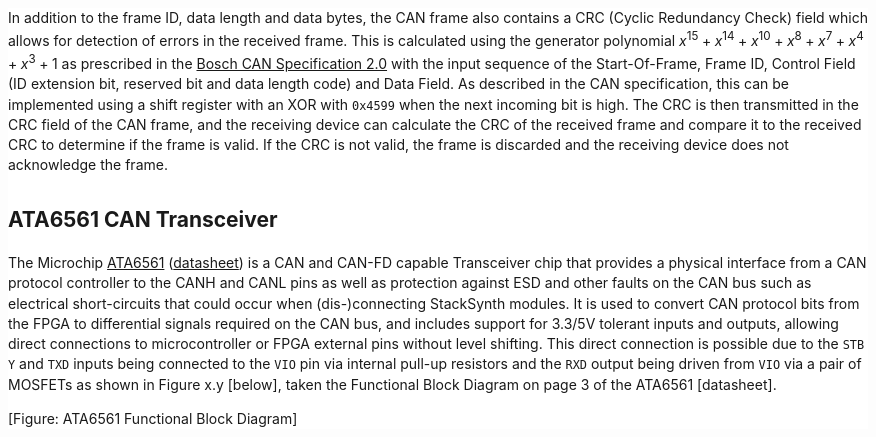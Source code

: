 In addition to the frame ID, data length and data bytes, the CAN frame also contains a CRC (Cyclic Redundancy Check) field which allows for detection of errors in the received frame. This is calculated using the generator polynomial $x^15+x^14+x^10+x^8+x^7+x^4+x^3+1$ as prescribed in the [Bosch CAN Specification 2.0](http://esd.cs.ucr.edu/webres/can20.pdf) with the input sequence of the Start-Of-Frame, Frame ID, Control Field (ID extension bit, reserved bit and data length code) and Data Field. As described in the CAN specification, this can be implemented using a shift register with an XOR with `0x4599` when the next incoming bit is high. The CRC is then transmitted in the CRC field of the CAN frame, and the receiving device can calculate the CRC of the received frame and compare it to the received CRC to determine if the frame is valid. If the CRC is not valid, the frame is discarded and the receiving device does not acknowledge the frame.

## ATA6561 CAN Transceiver

The Microchip [ATA6561](https://www.microchip.com/en-us/product/ATA6561) ([datasheet](https://ww1.microchip.com/downloads/aemDocuments/documents/OTH/ProductDocuments/DataSheets/20005991B.pdf)) is a CAN and CAN-FD capable Transceiver chip that provides a physical interface from a CAN protocol controller to the CANH and CANL pins as well as protection against ESD and other faults on the CAN bus such as electrical short-circuits that could occur when (dis-)connecting StackSynth modules. It is used to convert CAN protocol bits from the FPGA to differential signals required on the CAN bus, and includes support for 3.3/5V tolerant inputs and outputs, allowing direct connections to microcontroller or FPGA external pins without level shifting. This direct connection is possible due to the `STBY` and `TXD` inputs being connected to the `VIO` pin via internal pull-up resistors and the `RXD` output being driven from `VIO` via a pair of MOSFETs as shown in Figure x.y [below], taken the Functional Block Diagram on page 3 of the ATA6561 [datasheet].

[Figure: ATA6561 Functional Block Diagram]
